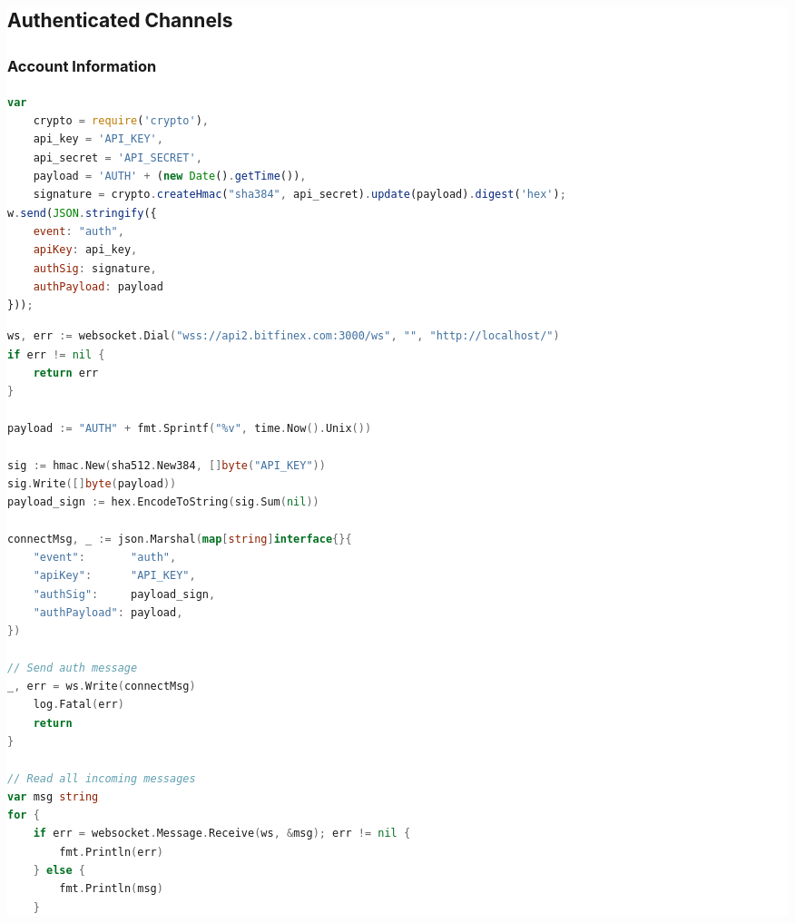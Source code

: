 ## Authenticated Channels

### Account Information

```javascript
var
    crypto = require('crypto'),
    api_key = 'API_KEY',
    api_secret = 'API_SECRET',
    payload = 'AUTH' + (new Date().getTime()),
    signature = crypto.createHmac("sha384", api_secret).update(payload).digest('hex');
w.send(JSON.stringify({
    event: "auth",
    apiKey: api_key,
    authSig: signature,
    authPayload: payload
}));
```

```go
ws, err := websocket.Dial("wss://api2.bitfinex.com:3000/ws", "", "http://localhost/")
if err != nil {
    return err
}

payload := "AUTH" + fmt.Sprintf("%v", time.Now().Unix())

sig := hmac.New(sha512.New384, []byte("API_KEY"))
sig.Write([]byte(payload))
payload_sign := hex.EncodeToString(sig.Sum(nil))

connectMsg, _ := json.Marshal(map[string]interface{}{
    "event":       "auth",
    "apiKey":      "API_KEY",
    "authSig":     payload_sign,
    "authPayload": payload,
})

// Send auth message
_, err = ws.Write(connectMsg)
    log.Fatal(err)
    return
}

// Read all incoming messages
var msg string
for {
    if err = websocket.Message.Receive(ws, &msg); err != nil {
        fmt.Println(err)
    } else {
        fmt.Println(msg)
    }
```
